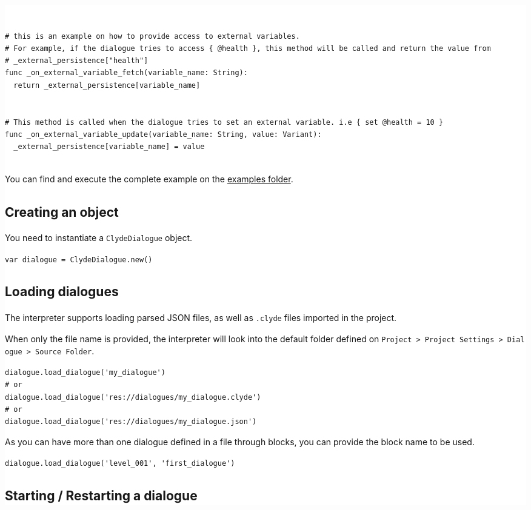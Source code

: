 ```gdscript


# this is an example on how to provide access to external variables.
# For example, if the dialogue tries to access { @health }, this method will be called and return the value from
# _external_persistence["health"]
func _on_external_variable_fetch(variable_name: String):
  return _external_persistence[variable_name]


# This method is called when the dialogue tries to set an external variable. i.e { set @health = 10 }
func _on_external_variable_update(variable_name: String, value: Variant):
  _external_persistence[variable_name] = value


```

You can find and execute the complete example on the [examples folder](https://github.com/viniciusgerevini/godot-clyde-dialogue/tree/godot_4/addons/clyde/examples).

## Creating an object

You need to instantiate a `ClydeDialogue` object.

``` gdscript
var dialogue = ClydeDialogue.new()
```


## Loading dialogues

The interpreter supports loading parsed JSON files, as well as `.clyde` files imported in the project.

When only the file name is provided, the interpreter will look into the default folder defined on `Project > Project Settings > Dialogue > Source Folder`.

``` gdscript
dialogue.load_dialogue('my_dialogue')
# or
dialogue.load_dialogue('res://dialogues/my_dialogue.clyde')
# or
dialogue.load_dialogue('res://dialogues/my_dialogue.json')
```

As you can have more than one dialogue defined in a file through blocks, you can provide the block name to be used.
``` gdscript
dialogue.load_dialogue('level_001', 'first_dialogue')
```

## Starting / Restarting a dialogue
